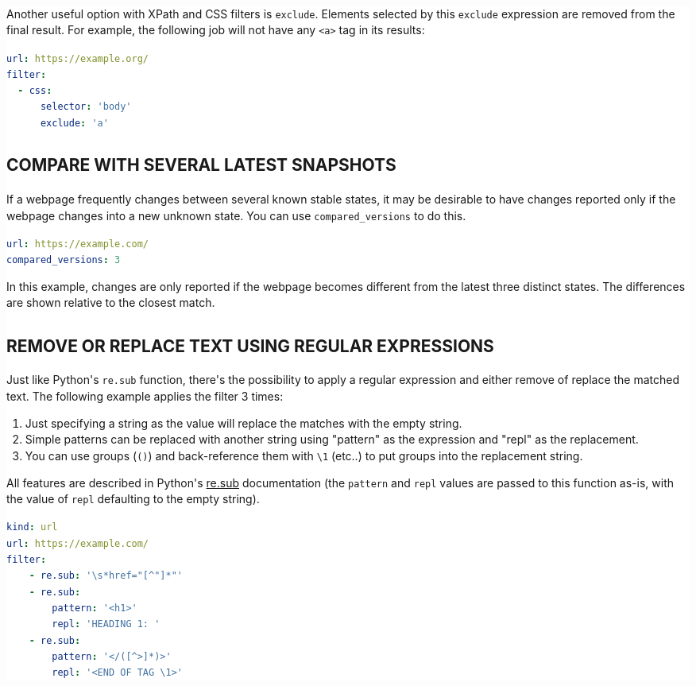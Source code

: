 Another useful option with XPath and CSS filters is `exclude`. Elements selected
by this `exclude` expression are removed from the final result. For example, the
following job will not have any `<a>` tag in its results:

```yaml
url: https://example.org/
filter:
  - css:
      selector: 'body'
      exclude: 'a'
```


COMPARE WITH SEVERAL LATEST SNAPSHOTS
-------------------------------------
If a webpage frequently changes between several known stable states, it may be
desirable to have changes reported only if the webpage changes into a new
unknown state. You can use `compared_versions` to do this.

```yaml
url: https://example.com/
compared_versions: 3
```

In this example, changes are only reported if the webpage becomes different from
the latest three distinct states. The differences are shown relative to the
closest match.


REMOVE OR REPLACE TEXT USING REGULAR EXPRESSIONS
------------------------------------------------

Just like Python's `re.sub` function, there's the possibility to apply a regular
expression and either remove of replace the matched text. The following example
applies the filter 3 times:

 1. Just specifying a string as the value will replace the matches with the empty string.
 2. Simple patterns can be replaced with another string using "pattern" as the expression and "repl" as the replacement.
 3. You can use groups (`()`) and back-reference them with `\1` (etc..) to put groups into the replacement string.

All features are described in Python's [re.sub](https://docs.python.org/3/library/re.html#re.sub)
documentation (the `pattern` and `repl` values are passed to this function as-is, with the value
of `repl` defaulting to the empty string).


```yaml
kind: url
url: https://example.com/
filter:
    - re.sub: '\s*href="[^"]*"'
    - re.sub:
        pattern: '<h1>'
        repl: 'HEADING 1: '
    - re.sub:
        pattern: '</([^>]*)>'
        repl: '<END OF TAG \1>'
```
